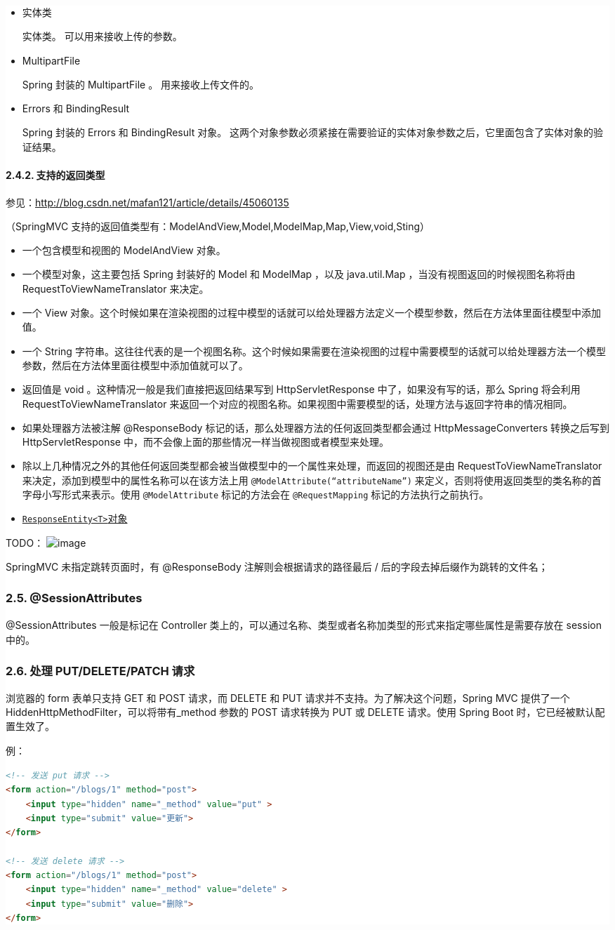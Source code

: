 - 实体类

	实体类。 可以用来接收上传的参数。

- MultipartFile

	Spring 封装的 MultipartFile 。 用来接收上传文件的。

- Errors 和 BindingResult

	Spring 封装的 Errors 和 BindingResult 对象。 这两个对象参数必须紧接在需要验证的实体对象参数之后，它里面包含了实体对象的验证结果。

#### 2.4.2. 支持的返回类型

参见：http://blog.csdn.net/mafan121/article/details/45060135

（SpringMVC 支持的返回值类型有：ModelAndView,Model,ModelMap,Map,View,void,Sting）

- 一个包含模型和视图的 ModelAndView 对象。 

- 一个模型对象，这主要包括 Spring 封装好的 Model 和 ModelMap ，以及 java.util.Map ，当没有视图返回的时候视图名称将由 RequestToViewNameTranslator 来决定。

- 一个 View 对象。这个时候如果在渲染视图的过程中模型的话就可以给处理器方法定义一个模型参数，然后在方法体里面往模型中添加值。

- 一个 String 字符串。这往往代表的是一个视图名称。这个时候如果需要在渲染视图的过程中需要模型的话就可以给处理器方法一个模型参数，然后在方法体里面往模型中添加值就可以了。

- 返回值是 void 。这种情况一般是我们直接把返回结果写到 HttpServletResponse 中了，如果没有写的话，那么 Spring 将会利用 RequestToViewNameTranslator 来返回一个对应的视图名称。如果视图中需要模型的话，处理方法与返回字符串的情况相同。

- 如果处理器方法被注解 @ResponseBody 标记的话，那么处理器方法的任何返回类型都会通过 HttpMessageConverters 转换之后写到 HttpServletResponse 中，而不会像上面的那些情况一样当做视图或者模型来处理。

- 除以上几种情况之外的其他任何返回类型都会被当做模型中的一个属性来处理，而返回的视图还是由 RequestToViewNameTranslator 来决定，添加到模型中的属性名称可以在该方法上用 `@ModelAttribute(“attributeName”)` 来定义，否则将使用返回类型的类名称的首字母小写形式来表示。使用 `@ModelAttribute` 标记的方法会在 `@RequestMapping` 标记的方法执行之前执行。

- [`ResponseEntity<T>`对象](https://docs.spring.io/spring/docs/current/javadoc-api/org/springframework/http/ResponseEntity.html)

TODO：
![image](http://otaivnlxc.bkt.clouddn.com/jpg/2017/10/30/e4466d1a68c785fd36106ce04b925392.jpg)

SpringMVC 未指定跳转页面时，有 @ResponseBody 注解则会根据请求的路径最后 / 后的字段去掉后缀作为跳转的文件名；

### 2.5. @SessionAttributes

@SessionAttributes 一般是标记在 Controller 类上的，可以通过名称、类型或者名称加类型的形式来指定哪些属性是需要存放在 session 中的。

### 2.6. 处理 PUT/DELETE/PATCH 请求

浏览器的 form 表单只支持 GET 和 POST 请求，而 DELETE 和 PUT 请求并不支持。为了解决这个问题，Spring MVC 提供了一个 HiddenHttpMethodFilter，可以将带有_method 参数的 POST 请求转换为 PUT 或 DELETE 请求。使用 Spring Boot 时，它已经被默认配置生效了。

例：
```html
<!-- 发送 put 请求 -->
<form action="/blogs/1" method="post">
    <input type="hidden" name="_method" value="put" >
    <input type="submit" value="更新">
</form>
    
<!-- 发送 delete 请求 -->
<form action="/blogs/1" method="post">
    <input type="hidden" name="_method" value="delete" >
    <input type="submit" value="删除">
</form>
```
